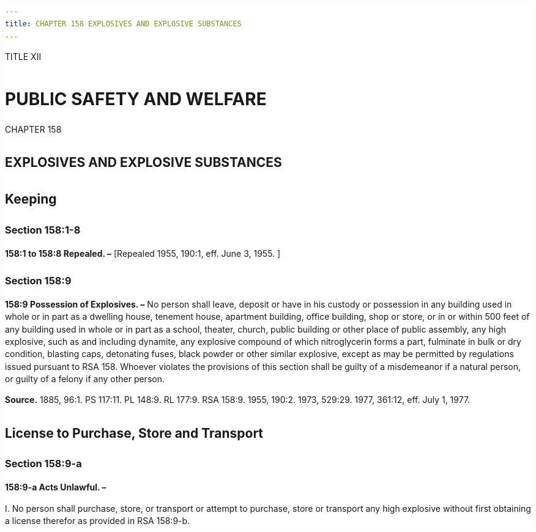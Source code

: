 ```yaml
---
title: CHAPTER 158 EXPLOSIVES AND EXPLOSIVE SUBSTANCES
---
```


TITLE XII
                                             
PUBLIC SAFETY AND WELFARE
=========================

CHAPTER 158
                                             
EXPLOSIVES AND EXPLOSIVE SUBSTANCES
-----------------------------------

Keeping
-------

### Section 158:1-8

 **158:1 to 158:8 Repealed. –** 
                                             [Repealed 1955, 190:1, eff. June 3,
1955.
                                             ]

### Section 158:9

 **158:9 Possession of Explosives. –** No person shall leave, deposit
or have in his custody or possession in any building used in whole or in
part as a dwelling house, tenement house, apartment building, office
building, shop or store, or in or within 500 feet of any building used
in whole or in part as a school, theater, church, public building or
other place of public assembly, any high explosive, such as and
including dynamite, any explosive compound of which nitroglycerin forms
a part, fulminate in bulk or dry condition, blasting caps, detonating
fuses, black powder or other similar explosive, except as may be
permitted by regulations issued pursuant to RSA 158. Whoever violates
the provisions of this section shall be guilty of a misdemeanor if a
natural person, or guilty of a felony if any other person.

**Source.** 1885, 96:1. PS 117:11. PL 148:9. RL 177:9. RSA 158:9. 1955,
190:2. 1973, 529:29. 1977, 361:12, eff. July 1, 1977.

License to Purchase, Store and Transport
----------------------------------------

### Section 158:9-a

 **158:9-a Acts Unlawful. –**
                                             
 I. No person shall purchase, store, or transport or attempt to
purchase, store or transport any high explosive without first obtaining
a license therefor as provided in RSA 158:9-b.
                                             